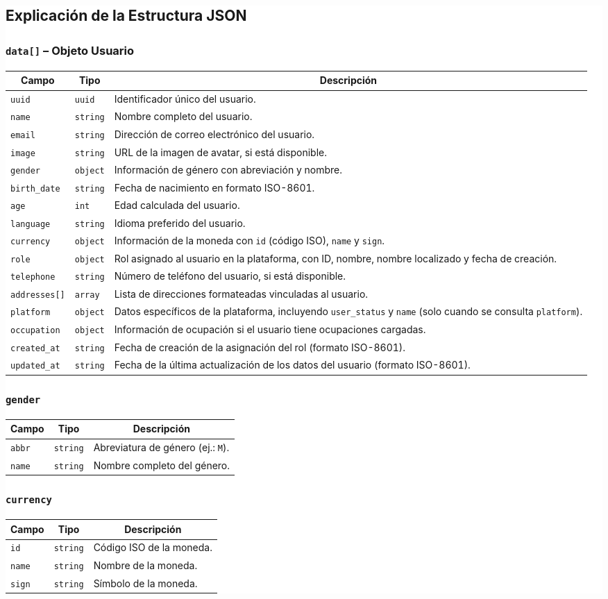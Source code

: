 
## Explicación de la Estructura JSON

### `data[]` – Objeto Usuario

| Campo        | Tipo     | Descripción |
| ------------ | -------- | ----------- |
| `uuid`       | `uuid`   | Identificador único del usuario. |
| `name`       | `string` | Nombre completo del usuario. |
| `email`      | `string` | Dirección de correo electrónico del usuario. |
| `image`      | `string` | URL de la imagen de avatar, si está disponible. |
| `gender`     | `object` | Información de género con abreviación y nombre. |
| `birth_date` | `string` | Fecha de nacimiento en formato ISO-8601. |
| `age`        | `int`    | Edad calculada del usuario. |
| `language`   | `string` | Idioma preferido del usuario. |
| `currency`   | `object` | Información de la moneda con `id` (código ISO), `name` y `sign`. |
| `role`       | `object` | Rol asignado al usuario en la plataforma, con ID, nombre, nombre localizado y fecha de creación. |
| `telephone`  | `string` | Número de teléfono del usuario, si está disponible. |
| `addresses[]`| `array`  | Lista de direcciones formateadas vinculadas al usuario. |
| `platform`   | `object` | Datos específicos de la plataforma, incluyendo `user_status` y `name` (solo cuando se consulta `platform`). |
| `occupation` | `object` | Información de ocupación si el usuario tiene ocupaciones cargadas. |
| `created_at` | `string` | Fecha de creación de la asignación del rol (formato ISO-8601). |
| `updated_at` | `string` | Fecha de la última actualización de los datos del usuario (formato ISO-8601). |

### `gender`

| Campo | Tipo     | Descripción                           |
| ----- | -------- | ------------------------------------- |
| `abbr`| `string` | Abreviatura de género (ej.: `M`).     |
| `name`| `string` | Nombre completo del género.           |

### `currency`

| Campo | Tipo     | Descripción            |
| ----- | -------- | ---------------------- |
| `id`  | `string` | Código ISO de la moneda.|
| `name`| `string` | Nombre de la moneda.   |
| `sign`| `string` | Símbolo de la moneda.  |
